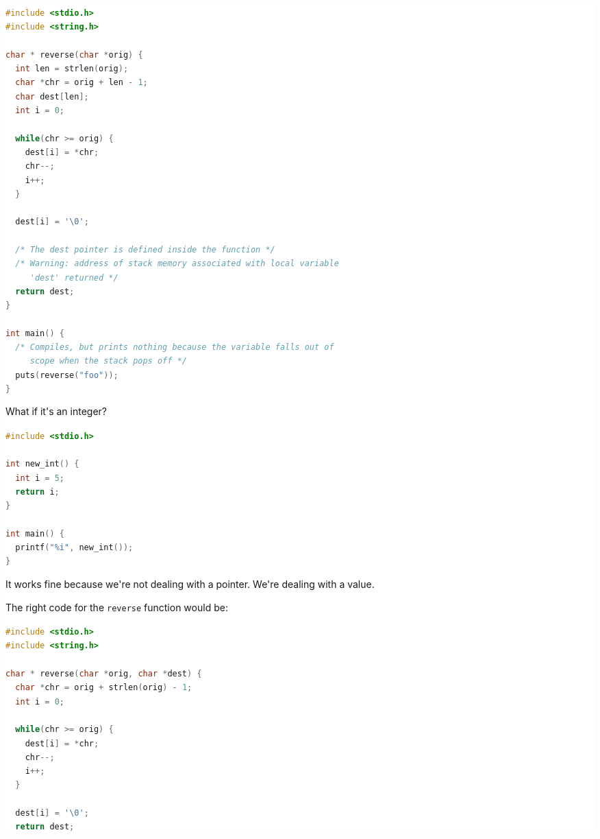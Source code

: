 ```c
#include <stdio.h>
#include <string.h>

char * reverse(char *orig) {
  int len = strlen(orig);
  char *chr = orig + len - 1;
  char dest[len];
  int i = 0;

  while(chr >= orig) {
    dest[i] = *chr;
    chr--;
    i++;
  }

  dest[i] = '\0';

  /* The dest pointer is defined inside the function */
  /* Warning: address of stack memory associated with local variable
     'dest' returned */
  return dest;
}

int main() {
  /* Compiles, but prints nothing because the variable falls out of
     scope when the stack pops off */
  puts(reverse("foo"));
}
```

What if it's an integer?

```c
#include <stdio.h>

int new_int() {
  int i = 5;
  return i;
}

int main() {
  printf("%i", new_int());
}
```

It works fine because we're not dealing with a pointer. We're dealing
with a value.

The right code for the `reverse` function would be:

```c
#include <stdio.h>
#include <string.h>

char * reverse(char *orig, char *dest) {
  char *chr = orig + strlen(orig) - 1;
  int i = 0;

  while(chr >= orig) {
    dest[i] = *chr;
    chr--;
    i++;
  }

  dest[i] = '\0';
  return dest;
```